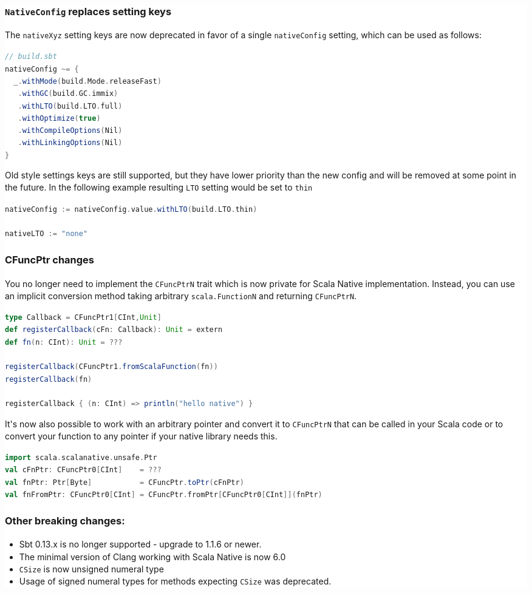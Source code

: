 ### `NativeConfig` replaces setting keys 
The `nativeXyz` setting keys are now deprecated in favor of a single `nativeConfig` setting, which can be used as follows:
```scala
// build.sbt
nativeConfig ~= {
  _.withMode(build.Mode.releaseFast)
   .withGC(build.GC.immix)
   .withLTO(build.LTO.full)
   .withOptimize(true)
   .withCompileOptions(Nil)
   .withLinkingOptions(Nil)
}
```
Old style settings keys are still supported, but they have lower priority than the new config and will be removed 
at some point in the future.
In the following example resulting `LTO` setting would be set to `thin`
```scala
nativeConfig := nativeConfig.value.withLTO(build.LTO.thin)

nativeLTO := "none"
```

### CFuncPtr changes
You no longer need to implement the `CFuncPtrN` trait which is now private for Scala Native implementation.
Instead, you can use an implicit conversion method taking arbitrary `scala.FunctionN` and returning `CFuncPtrN`.

```scala
type Callback = CFuncPtr1[CInt,Unit]
def registerCallback(cFn: Callback): Unit = extern
def fn(n: CInt): Unit = ???

registerCallback(CFuncPtr1.fromScalaFunction(fn))
registerCallback(fn)

registerCallback { (n: CInt) => println("hello native") }
```

It's now also possible to work with an arbitrary pointer and convert it to `CFuncPtrN` that can be called in your Scala code
or to convert your function to any pointer if your native library needs this.

```scala
import scala.scalanative.unsafe.Ptr
val cFnPtr: CFuncPtr0[CInt]    = ???
val fnPtr: Ptr[Byte]           = CFuncPtr.toPtr(cFnPtr)
val fnFromPtr: CFuncPtr0[CInt] = CFuncPtr.fromPtr[CFuncPtr0[CInt]](fnPtr)
```

### Other breaking changes:
* Sbt 0.13.x is no longer supported - upgrade to 1.1.6 or newer.
* The minimal version of Clang working with Scala Native is now 6.0
* `CSize` is now unsigned numeral type
* Usage of signed numeral types for methods expecting `CSize` was deprecated. 
